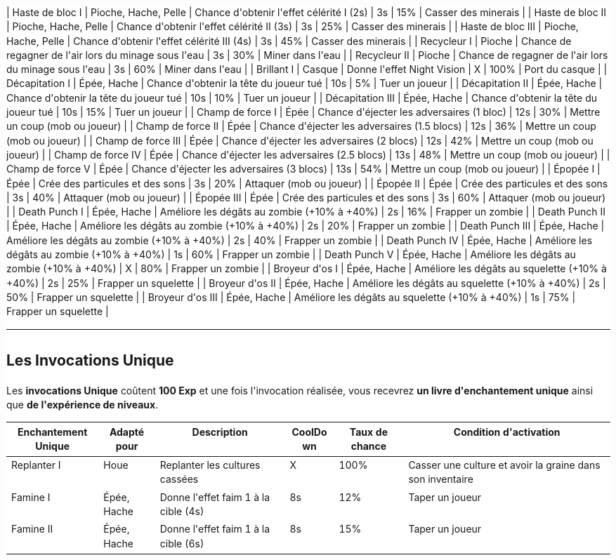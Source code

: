 | Haste de bloc I        | Pioche, Hache, Pelle | Chance d'obtenir l'effet célérité I (2s)          | 3s       | 15%            | Casser des minerais                                               |
| Haste de bloc II       | Pioche, Hache, Pelle | Chance d'obtenir l'effet célérité II (3s)         | 3s       | 25%            | Casser des minerais                                               |
| Haste de bloc III      | Pioche, Hache, Pelle | Chance d'obtenir l'effet célérité III (4s)        | 3s       | 45%            | Casser des minerais                                               |
| Recycleur I            | Pioche         | Chance de regagner de l'air lors du minage sous l'eau | 3s    | 30%            | Miner dans l'eau                                                  |
| Recycleur II           | Pioche         | Chance de regagner de l'air lors du minage sous l'eau | 3s    | 60%            | Miner dans l'eau                                                  |
| Brillant I             | Casque         | Donne l'effet Night Vision                        | X        | 100%           | Port du casque                                                    |
| Décapitation I         | Épée, Hache    | Chance d'obtenir la tête du joueur tué            | 10s      | 5%             | Tuer un joueur                                                    |
| Décapitation II        | Épée, Hache    | Chance d'obtenir la tête du joueur tué            | 10s      | 10%            | Tuer un joueur                                                    |
| Décapitation III       | Épée, Hache    | Chance d'obtenir la tête du joueur tué            | 10s      | 15%            | Tuer un joueur                                                    |
| Champ de force I       | Épée           | Chance d'éjecter les adversaires (1 bloc)         | 12s      | 30%            | Mettre un coup (mob ou joueur)                                    |
| Champ de force II      | Épée           | Chance d'éjecter les adversaires (1.5 blocs)      | 12s      | 36%            | Mettre un coup (mob ou joueur)                                    |
| Champ de force III     | Épée           | Chance d'éjecter les adversaires (2 blocs)        | 12s      | 42%            | Mettre un coup (mob ou joueur)                                    |
| Champ de force IV      | Épée           | Chance d'éjecter les adversaires (2.5 blocs)      | 13s      | 48%            | Mettre un coup (mob ou joueur)                                    |
| Champ de force V       | Épée           | Chance d'éjecter les adversaires (3 blocs)        | 13s      | 54%            | Mettre un coup (mob ou joueur)                                    |
| Épopée I               | Épée           | Crée des particules et des sons                   | 3s       | 20%            | Attaquer (mob ou joueur)                                          |
| Épopée II              | Épée           | Crée des particules et des sons                   | 3s       | 40%            | Attaquer (mob ou joueur)                                          |
| Épopée III             | Épée           | Crée des particules et des sons                   | 3s       | 60%            | Attaquer (mob ou joueur)                                          |
| Death Punch I          | Épée, Hache    | Améliore les dégâts au zombie (+10% à +40%)       | 2s       | 16%            | Frapper un zombie                                                 |
| Death Punch II         | Épée, Hache    | Améliore les dégâts au zombie (+10% à +40%)       | 2s       | 20%            | Frapper un zombie                                                 |
| Death Punch III        | Épée, Hache    | Améliore les dégâts au zombie (+10% à +40%)       | 2s       | 40%            | Frapper un zombie                                                 |
| Death Punch IV         | Épée, Hache    | Améliore les dégâts au zombie (+10% à +40%)       | 1s       | 60%            | Frapper un zombie                                                 |
| Death Punch V          | Épée, Hache    | Améliore les dégâts au zombie (+10% à +40%)       | X        | 80%            | Frapper un zombie                                                 |
| Broyeur d'os I         | Épée, Hache    | Améliore les dégâts au squelette (+10% à +40%)    | 2s       | 25%            | Frapper un squelette                                              |
| Broyeur d'os II        | Épée, Hache    | Améliore les dégâts au squelette (+10% à +40%)    | 2s       | 50%            | Frapper un squelette                                              |
| Broyeur d'os III       | Épée, Hache    | Améliore les dégâts au squelette (+10% à +40%)    | 1s       | 75%            | Frapper un squelette                                              |

---

## Les Invocations Unique

Les **invocations Unique** coûtent **100 Exp** et une fois l'invocation réalisée, vous recevrez **un livre d'enchantement unique** ainsi que **de l'expérience de niveaux**.

| Enchantement Unique    | Adapté pour    | Description                                       | CoolDown | Taux de chance | Condition d'activation                                            |
| ---------------------- | -------------- | ------------------------------------------------- | -------- | -------------- | ---------------------------------------------------------------- |
| Replanter I            | Houe           | Replanter les cultures cassées                     | X        | 100%           | Casser une culture et avoir la graine dans son inventaire         |
| Famine I               | Épée, Hache    | Donne l'effet faim 1 à la cible (4s)               | 8s       | 12%            | Taper un joueur                                                   |
| Famine II              | Épée, Hache    | Donne l'effet faim 1 à la cible (6s)               | 8s       | 15%            | Taper un joueur                                                   |